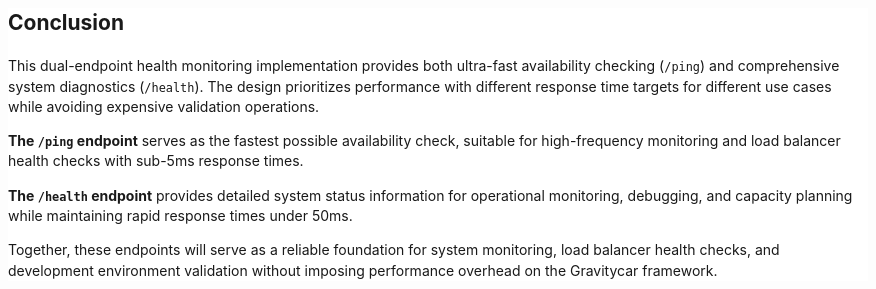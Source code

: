## Conclusion

This dual-endpoint health monitoring implementation provides both ultra-fast availability checking (`/ping`) and comprehensive system diagnostics (`/health`). The design prioritizes performance with different response time targets for different use cases while avoiding expensive validation operations.

**The `/ping` endpoint** serves as the fastest possible availability check, suitable for high-frequency monitoring and load balancer health checks with sub-5ms response times.

**The `/health` endpoint** provides detailed system status information for operational monitoring, debugging, and capacity planning while maintaining rapid response times under 50ms.

Together, these endpoints will serve as a reliable foundation for system monitoring, load balancer health checks, and development environment validation without imposing performance overhead on the Gravitycar framework.

